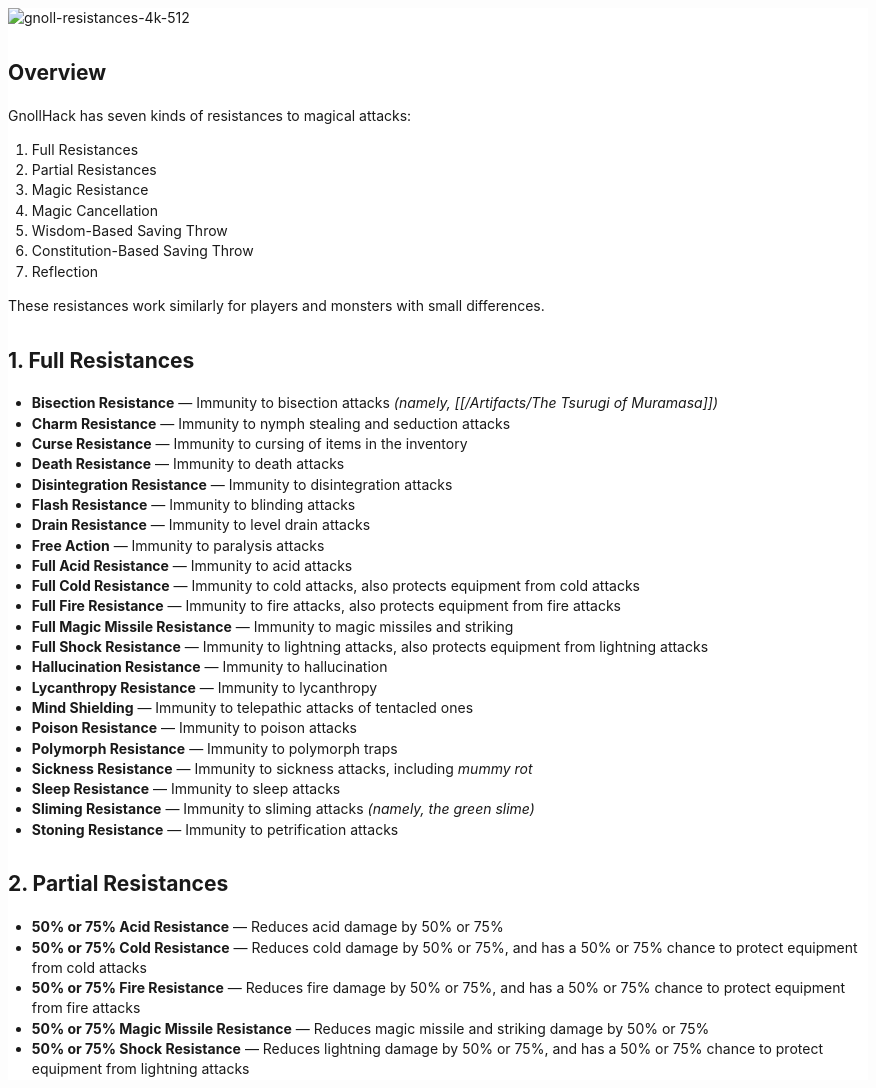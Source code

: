 ![gnoll-resistances-4k-512](https://github.com/hyvanmielenpelit/GnollHack/assets/16661034/0817ad8b-2d2e-48bc-a77f-ff439f88164d)

## Overview

GnollHack has seven kinds of resistances to magical attacks:
1. Full Resistances
2. Partial Resistances
3. Magic Resistance
4. Magic Cancellation
5. Wisdom-Based Saving Throw
6. Constitution-Based Saving Throw
7. Reflection

These resistances work similarly for players and monsters with small differences.

## 1. Full Resistances

- **Bisection Resistance** — Immunity to bisection attacks *(namely, [[/Artifacts/The Tsurugi of Muramasa]])*
- **Charm Resistance** — Immunity to nymph stealing and seduction attacks
- **Curse Resistance** — Immunity to cursing of items in the inventory
- **Death Resistance** — Immunity to death attacks
- **Disintegration Resistance** — Immunity to disintegration attacks
- **Flash Resistance** — Immunity to blinding attacks
- **Drain Resistance** — Immunity to level drain attacks
- **Free Action** — Immunity to paralysis attacks
- **Full Acid Resistance** — Immunity to acid attacks
- **Full Cold Resistance** — Immunity to cold attacks, also protects equipment from cold attacks
- **Full Fire Resistance** — Immunity to fire attacks, also protects equipment from fire attacks
- **Full Magic Missile Resistance** — Immunity to magic missiles and striking
- **Full Shock Resistance** — Immunity to lightning attacks, also protects equipment from lightning attacks
- **Hallucination Resistance** — Immunity to hallucination
- **Lycanthropy Resistance** — Immunity to lycanthropy
- **Mind Shielding** — Immunity to telepathic attacks of tentacled ones
- **Poison Resistance** — Immunity to poison attacks
- **Polymorph Resistance** — Immunity to polymorph traps
- **Sickness Resistance** — Immunity to sickness attacks, including *mummy rot*
- **Sleep Resistance** — Immunity to sleep attacks
- **Sliming Resistance** — Immunity to sliming attacks *(namely, the green slime)*
- **Stoning Resistance** — Immunity to petrification attacks

## 2. Partial Resistances

- **50% or 75% Acid Resistance** — Reduces acid damage by 50% or 75%
- **50% or 75% Cold Resistance** — Reduces cold damage by 50% or 75%, and has a 50% or 75% chance to protect equipment from cold attacks
- **50% or 75% Fire Resistance** — Reduces fire damage by 50% or 75%, and has a 50% or 75% chance to protect equipment from fire attacks
- **50% or 75% Magic Missile Resistance** — Reduces magic missile and striking damage by 50% or 75%
- **50% or 75% Shock Resistance** — Reduces lightning damage by 50% or 75%, and has a 50% or 75% chance to protect equipment from lightning attacks
